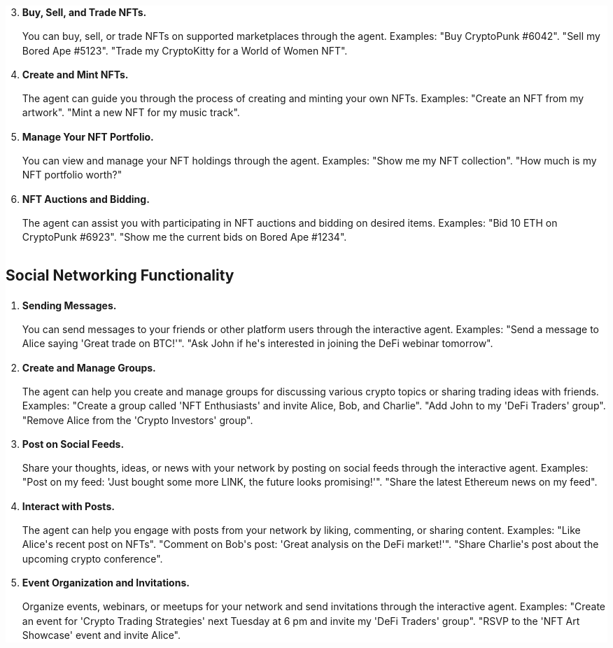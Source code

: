 3. **Buy, Sell, and Trade NFTs.**

   You can buy, sell, or trade NFTs on supported marketplaces through the agent.
   Examples: "Buy CryptoPunk #6042". "Sell my Bored Ape #5123". "Trade my CryptoKitty for a World of Women NFT".

4. **Create and Mint NFTs.**

   The agent can guide you through the process of creating and minting your own NFTs.
   Examples: "Create an NFT from my artwork". "Mint a new NFT for my music track".

5. **Manage Your NFT Portfolio.**

   You can view and manage your NFT holdings through the agent.
   Examples: "Show me my NFT collection". "How much is my NFT portfolio worth?"

6. **NFT Auctions and Bidding.**

   The agent can assist you with participating in NFT auctions and bidding on desired items.
   Examples: "Bid 10 ETH on CryptoPunk #6923". "Show me the current bids on Bored Ape #1234".

## Social Networking Functionality

1. **Sending Messages.**

   You can send messages to your friends or other platform users through the interactive agent.
   Examples: "Send a message to Alice saying 'Great trade on BTC!'".
              "Ask John if he's interested in joining the DeFi webinar tomorrow".

2. **Create and Manage Groups.**

   The agent can help you create and manage groups for discussing various crypto topics or sharing trading ideas with friends.
   Examples: "Create a group called 'NFT Enthusiasts' and invite Alice, Bob, and Charlie".
              "Add John to my 'DeFi Traders' group". "Remove Alice from the 'Crypto Investors' group".

3. **Post on Social Feeds.**

   Share your thoughts, ideas, or news with your network by posting on social feeds through the interactive agent.
   Examples: "Post on my feed: 'Just bought some more LINK, the future looks promising!'".
              "Share the latest Ethereum news on my feed".

4. **Interact with Posts.**

   The agent can help you engage with posts from your network by liking, commenting, or sharing content.
   Examples: "Like Alice's recent post on NFTs".
              "Comment on Bob's post: 'Great analysis on the DeFi market!'".
              "Share Charlie's post about the upcoming crypto conference".

5. **Event Organization and Invitations.**

   Organize events, webinars, or meetups for your network and send invitations through the interactive agent.
   Examples: "Create an event for 'Crypto Trading Strategies' next Tuesday at 6 pm and invite my 'DeFi Traders' group".
              "RSVP to the 'NFT Art Showcase' event and invite Alice".
